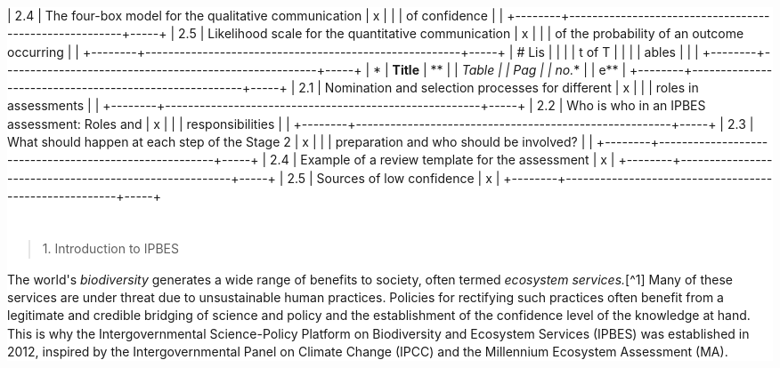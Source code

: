 | 2.4    | The four-box model for the qualitative communication  | x   |
|        | of confidence                                         |     |
+--------+-------------------------------------------------------+-----+
| 2.5    | Likelihood scale for the quantitative communication   | x   |
|        | of the probability of an outcome occurring            |     |
+--------+-------------------------------------------------------+-----+
| # Lis  |                                                       |     |
| t of T |                                                       |     |
| ables  |                                                       |     |
+--------+-------------------------------------------------------+-----+
| *      | **Title**                                             | **  |
| *Table |                                                       | Pag |
| no.**  |                                                       | e** |
+--------+-------------------------------------------------------+-----+
| 2.1    | Nomination and selection processes for different      | x   |
|        | roles in assessments                                  |     |
+--------+-------------------------------------------------------+-----+
| 2.2    | Who is who in an IPBES assessment: Roles and          | x   |
|        | responsibilities                                      |     |
+--------+-------------------------------------------------------+-----+
| 2.3    | What should happen at each step of the Stage 2        | x   |
|        | preparation and who should be involved?               |     |
+--------+-------------------------------------------------------+-----+
| 2.4    | Example of a review template for the assessment       | x   |
+--------+-------------------------------------------------------+-----+
| 2.5    | Sources of low confidence                             | x   |
+--------+-------------------------------------------------------+-----+

#  

> 1\. Introduction to IPBES

The world's *biodiversity* generates a wide range of benefits to
society, often termed *ecosystem services.*[^1] Many of these services
are under threat due to unsustainable human practices. Policies for
rectifying such practices often benefit from a legitimate and credible
bridging of science and policy and the establishment of the confidence
level of the knowledge at hand. This is why the Intergovernmental
Science-Policy Platform on Biodiversity and Ecosystem Services (IPBES)
was established in 2012, inspired by the Intergovernmental Panel on
Climate Change (IPCC) and the Millennium Ecosystem Assessment (MA).
